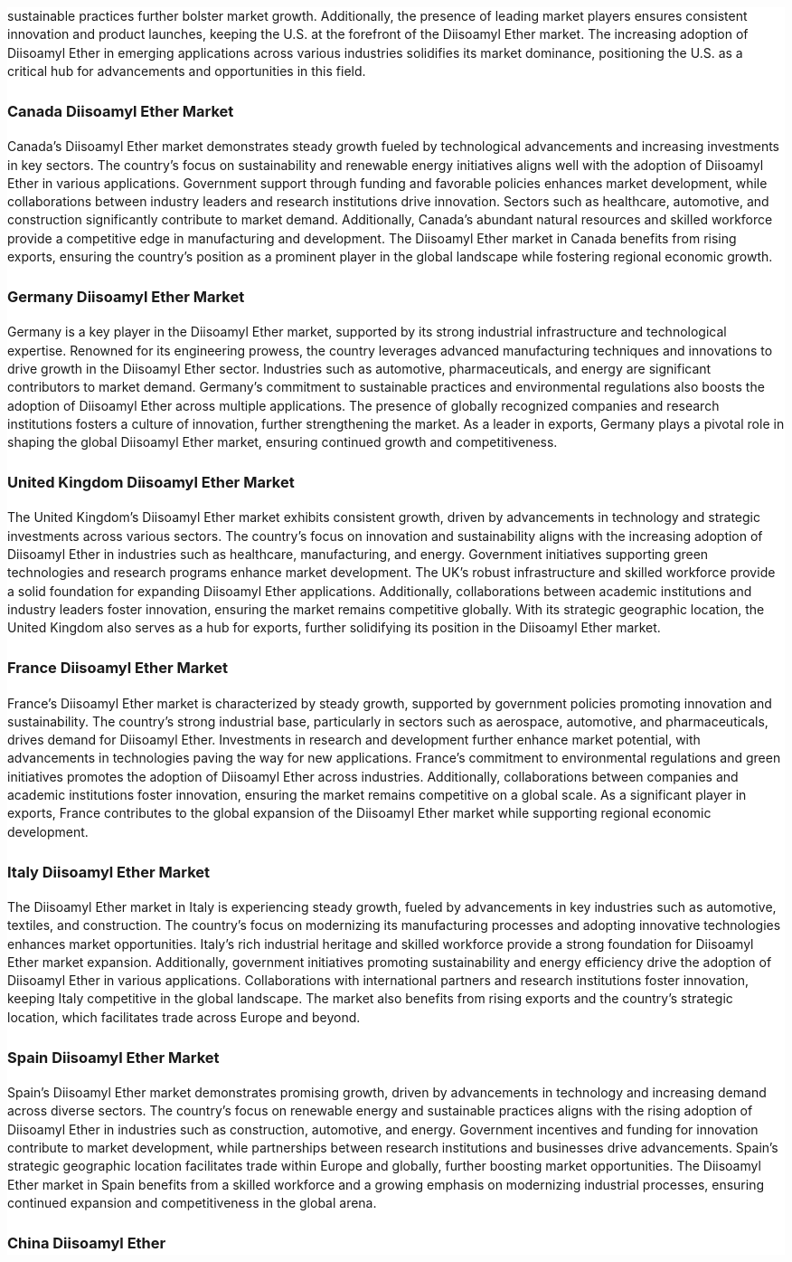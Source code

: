 sustainable practices further bolster market growth. Additionally, the presence of leading market players ensures consistent innovation and product launches, keeping the U.S. at the forefront of the Diisoamyl Ether market. The increasing adoption of Diisoamyl Ether in emerging applications across various industries solidifies its market dominance, positioning the U.S. as a critical hub for advancements and opportunities in this field.</p><h3>Canada Diisoamyl Ether Market</h3><p>Canada&rsquo;s Diisoamyl Ether market demonstrates steady growth fueled by technological advancements and increasing investments in key sectors. The country&rsquo;s focus on sustainability and renewable energy initiatives aligns well with the adoption of Diisoamyl Ether in various applications. Government support through funding and favorable policies enhances market development, while collaborations between industry leaders and research institutions drive innovation. Sectors such as healthcare, automotive, and construction significantly contribute to market demand. Additionally, Canada&rsquo;s abundant natural resources and skilled workforce provide a competitive edge in manufacturing and development. The Diisoamyl Ether market in Canada benefits from rising exports, ensuring the country&rsquo;s position as a prominent player in the global landscape while fostering regional economic growth.</p><h3>Germany Diisoamyl Ether Market</h3><p>Germany is a key player in the Diisoamyl Ether market, supported by its strong industrial infrastructure and technological expertise. Renowned for its engineering prowess, the country leverages advanced manufacturing techniques and innovations to drive growth in the Diisoamyl Ether sector. Industries such as automotive, pharmaceuticals, and energy are significant contributors to market demand. Germany&rsquo;s commitment to sustainable practices and environmental regulations also boosts the adoption of Diisoamyl Ether across multiple applications. The presence of globally recognized companies and research institutions fosters a culture of innovation, further strengthening the market. As a leader in exports, Germany plays a pivotal role in shaping the global Diisoamyl Ether market, ensuring continued growth and competitiveness.</p><h3>United Kingdom Diisoamyl Ether Market</h3><p>The United Kingdom&rsquo;s Diisoamyl Ether market exhibits consistent growth, driven by advancements in technology and strategic investments across various sectors. The country&rsquo;s focus on innovation and sustainability aligns with the increasing adoption of Diisoamyl Ether in industries such as healthcare, manufacturing, and energy. Government initiatives supporting green technologies and research programs enhance market development. The UK&rsquo;s robust infrastructure and skilled workforce provide a solid foundation for expanding Diisoamyl Ether applications. Additionally, collaborations between academic institutions and industry leaders foster innovation, ensuring the market remains competitive globally. With its strategic geographic location, the United Kingdom also serves as a hub for exports, further solidifying its position in the Diisoamyl Ether market.</p><h3>France Diisoamyl Ether Market</h3><p>France&rsquo;s Diisoamyl Ether market is characterized by steady growth, supported by government policies promoting innovation and sustainability. The country&rsquo;s strong industrial base, particularly in sectors such as aerospace, automotive, and pharmaceuticals, drives demand for Diisoamyl Ether. Investments in research and development further enhance market potential, with advancements in technologies paving the way for new applications. France&rsquo;s commitment to environmental regulations and green initiatives promotes the adoption of Diisoamyl Ether across industries. Additionally, collaborations between companies and academic institutions foster innovation, ensuring the market remains competitive on a global scale. As a significant player in exports, France contributes to the global expansion of the Diisoamyl Ether market while supporting regional economic development.</p><h3>Italy Diisoamyl Ether Market</h3><p>The Diisoamyl Ether market in Italy is experiencing steady growth, fueled by advancements in key industries such as automotive, textiles, and construction. The country&rsquo;s focus on modernizing its manufacturing processes and adopting innovative technologies enhances market opportunities. Italy&rsquo;s rich industrial heritage and skilled workforce provide a strong foundation for Diisoamyl Ether market expansion. Additionally, government initiatives promoting sustainability and energy efficiency drive the adoption of Diisoamyl Ether in various applications. Collaborations with international partners and research institutions foster innovation, keeping Italy competitive in the global landscape. The market also benefits from rising exports and the country&rsquo;s strategic location, which facilitates trade across Europe and beyond.</p><h3>Spain Diisoamyl Ether Market</h3><p>Spain&rsquo;s Diisoamyl Ether market demonstrates promising growth, driven by advancements in technology and increasing demand across diverse sectors. The country&rsquo;s focus on renewable energy and sustainable practices aligns with the rising adoption of Diisoamyl Ether in industries such as construction, automotive, and energy. Government incentives and funding for innovation contribute to market development, while partnerships between research institutions and businesses drive advancements. Spain&rsquo;s strategic geographic location facilitates trade within Europe and globally, further boosting market opportunities. The Diisoamyl Ether market in Spain benefits from a skilled workforce and a growing emphasis on modernizing industrial processes, ensuring continued expansion and competitiveness in the global arena.</p><h3>China Diisoamyl Ether